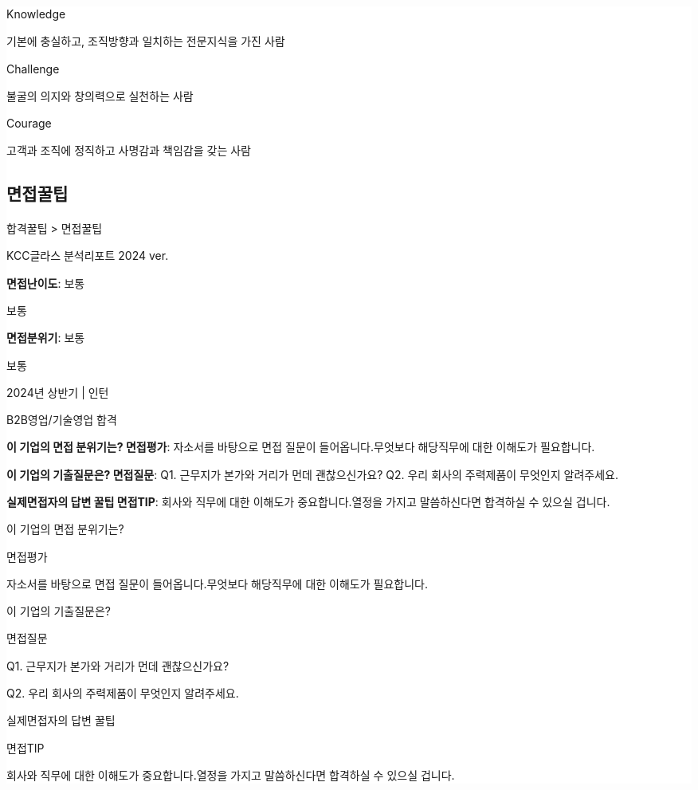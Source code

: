 Knowledge

기본에 충실하고, 조직방향과 일치하는 전문지식을 가진 사람

Challenge

불굴의 의지와 창의력으로 실천하는 사람

Courage

고객과 조직에 정직하고 사명감과 책임감을 갖는 사람

## 면접꿀팁

합격꿀팁 > 면접꿀팁

KCC글라스 분석리포트 2024 ver.

**면접난이도**: 보통

보통

**면접분위기**: 보통

보통

2024년 상반기 | 인턴

B2B영업/기술영업 합격

**이 기업의 면접 분위기는? 면접평가**: 자소서를 바탕으로 면접 질문이 들어옵니다.무엇보다 해당직무에 대한 이해도가 필요합니다.

**이 기업의 기출질문은? 면접질문**: Q1. 근무지가 본가와 거리가 먼데 괜찮으신가요? Q2. 우리 회사의 주력제품이 무엇인지 알려주세요.

**실제면접자의 답변 꿀팁 면접TIP**: 회사와 직무에 대한 이해도가 중요합니다.열정을 가지고 말씀하신다면 합격하실 수 있으실 겁니다.

이 기업의 면접 분위기는?

면접평가

자소서를 바탕으로 면접 질문이 들어옵니다.무엇보다 해당직무에 대한 이해도가 필요합니다.

이 기업의 기출질문은?

면접질문

Q1. 근무지가 본가와 거리가 먼데 괜찮으신가요?

Q2. 우리 회사의 주력제품이 무엇인지 알려주세요.

실제면접자의 답변 꿀팁

면접TIP

회사와 직무에 대한 이해도가 중요합니다.열정을 가지고 말씀하신다면 합격하실 수 있으실 겁니다.

